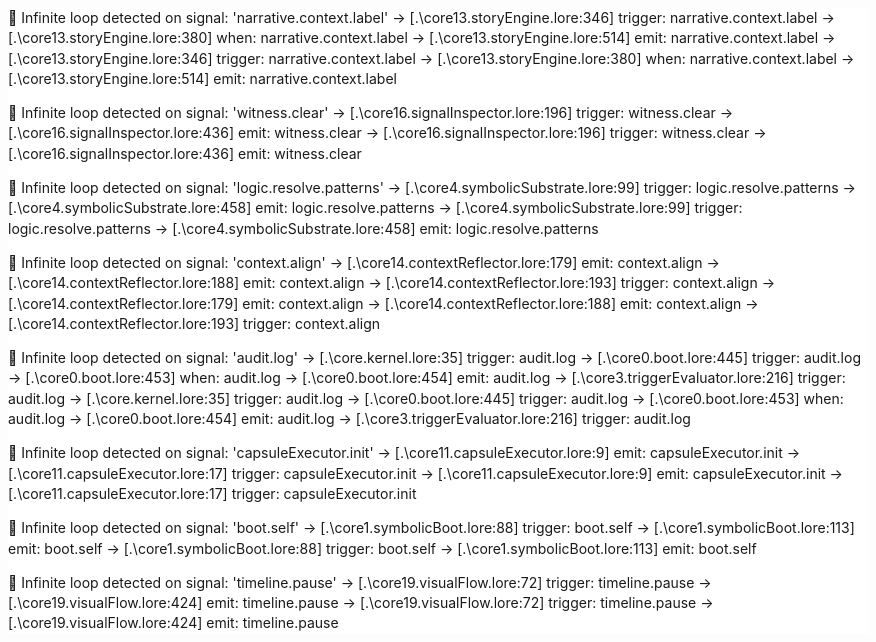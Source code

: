 🚨 Infinite loop detected on signal: 'narrative.context.label'
  → [.\core13.storyEngine.lore:346] trigger: narrative.context.label
  → [.\core13.storyEngine.lore:380] when: narrative.context.label
  → [.\core13.storyEngine.lore:514] emit: narrative.context.label
  → [.\core13.storyEngine.lore:346] trigger: narrative.context.label
  → [.\core13.storyEngine.lore:380] when: narrative.context.label
  → [.\core13.storyEngine.lore:514] emit: narrative.context.label

🚨 Infinite loop detected on signal: 'witness.clear'
  → [.\core16.signalInspector.lore:196] trigger: witness.clear
  → [.\core16.signalInspector.lore:436] emit: witness.clear
  → [.\core16.signalInspector.lore:196] trigger: witness.clear
  → [.\core16.signalInspector.lore:436] emit: witness.clear

🚨 Infinite loop detected on signal: 'logic.resolve.patterns'
  → [.\core4.symbolicSubstrate.lore:99] trigger: logic.resolve.patterns
  → [.\core4.symbolicSubstrate.lore:458] emit: logic.resolve.patterns
  → [.\core4.symbolicSubstrate.lore:99] trigger: logic.resolve.patterns
  → [.\core4.symbolicSubstrate.lore:458] emit: logic.resolve.patterns

🚨 Infinite loop detected on signal: 'context.align'
  → [.\core14.contextReflector.lore:179] emit: context.align
  → [.\core14.contextReflector.lore:188] emit: context.align
  → [.\core14.contextReflector.lore:193] trigger: context.align
  → [.\core14.contextReflector.lore:179] emit: context.align
  → [.\core14.contextReflector.lore:188] emit: context.align
  → [.\core14.contextReflector.lore:193] trigger: context.align

🚨 Infinite loop detected on signal: 'audit.log'
  → [.\core.kernel.lore:35] trigger: audit.log
  → [.\core0.boot.lore:445] trigger: audit.log
  → [.\core0.boot.lore:453] when: audit.log
  → [.\core0.boot.lore:454] emit: audit.log
  → [.\core3.triggerEvaluator.lore:216] trigger: audit.log
  → [.\core.kernel.lore:35] trigger: audit.log
  → [.\core0.boot.lore:445] trigger: audit.log
  → [.\core0.boot.lore:453] when: audit.log
  → [.\core0.boot.lore:454] emit: audit.log
  → [.\core3.triggerEvaluator.lore:216] trigger: audit.log

🚨 Infinite loop detected on signal: 'capsuleExecutor.init'
  → [.\core11.capsuleExecutor.lore:9] emit: capsuleExecutor.init
  → [.\core11.capsuleExecutor.lore:17] trigger: capsuleExecutor.init
  → [.\core11.capsuleExecutor.lore:9] emit: capsuleExecutor.init
  → [.\core11.capsuleExecutor.lore:17] trigger: capsuleExecutor.init

🚨 Infinite loop detected on signal: 'boot.self'
  → [.\core1.symbolicBoot.lore:88] trigger: boot.self
  → [.\core1.symbolicBoot.lore:113] emit: boot.self
  → [.\core1.symbolicBoot.lore:88] trigger: boot.self
  → [.\core1.symbolicBoot.lore:113] emit: boot.self

🚨 Infinite loop detected on signal: 'timeline.pause'
  → [.\core19.visualFlow.lore:72] trigger: timeline.pause
  → [.\core19.visualFlow.lore:424] emit: timeline.pause
  → [.\core19.visualFlow.lore:72] trigger: timeline.pause
  → [.\core19.visualFlow.lore:424] emit: timeline.pause
